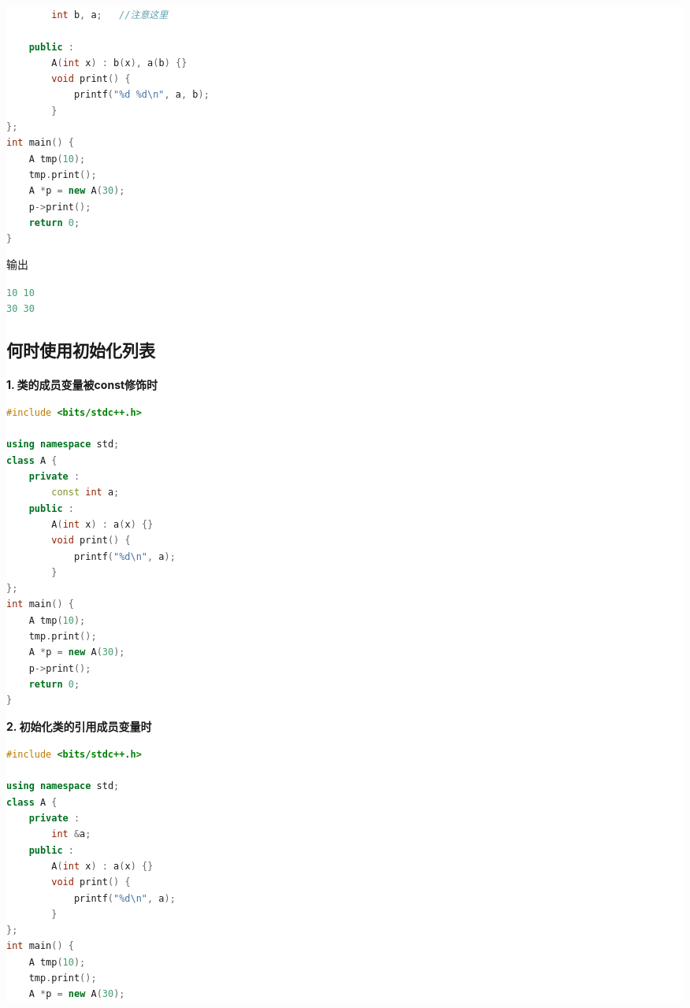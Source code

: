```cpp
		int b, a;	//注意这里
		
	public :
		A(int x) : b(x), a(b) {}
		void print() {
			printf("%d %d\n", a, b);
		}
};
int main() {
	A tmp(10);
	tmp.print();
	A *p = new A(30);
	p->print();
	return 0;
}
```

输出
```cpp
10 10
30 30
```
## 何时使用初始化列表
**1. 类的成员变量被const修饰时**
```cpp
#include <bits/stdc++.h>

using namespace std;
class A {
	private :
		const int a;
	public :
		A(int x) : a(x) {}
		void print() {
			printf("%d\n", a);
		}
};
int main() {
	A tmp(10);
	tmp.print();
	A *p = new A(30);
	p->print();
	return 0;
}
```

**2. 初始化类的引用成员变量时**
```cpp
#include <bits/stdc++.h>

using namespace std;
class A {
	private :
		int &a;
	public :
		A(int x) : a(x) {}
		void print() {
			printf("%d\n", a);
		}
};
int main() {
	A tmp(10);
	tmp.print();
	A *p = new A(30);
```